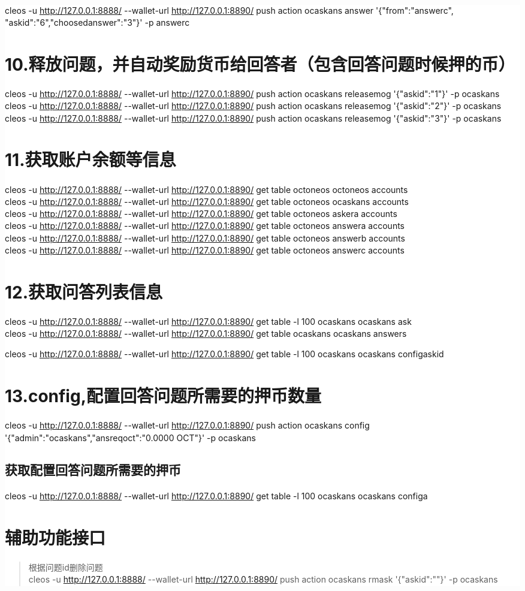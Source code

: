 cleos -u http://127.0.0.1:8888/ --wallet-url http://127.0.0.1:8890/   push action ocaskans answer '{"from":"answerc", "askid":"6","choosedanswer":"3"}' -p answerc  

  

# 10.释放问题，并自动奖励货币给回答者（包含回答问题时候押的币）  
cleos  -u http://127.0.0.1:8888/ --wallet-url http://127.0.0.1:8890/  push action ocaskans releasemog '{"askid":"1"}' -p ocaskans  
cleos  -u http://127.0.0.1:8888/ --wallet-url http://127.0.0.1:8890/  push action ocaskans releasemog '{"askid":"2"}' -p ocaskans  
cleos  -u http://127.0.0.1:8888/ --wallet-url http://127.0.0.1:8890/  push action ocaskans releasemog '{"askid":"3"}' -p ocaskans  


# 11.获取账户余额等信息  
cleos -u http://127.0.0.1:8888/ --wallet-url http://127.0.0.1:8890/  get table octoneos octoneos accounts  
cleos -u http://127.0.0.1:8888/ --wallet-url http://127.0.0.1:8890/  get table octoneos ocaskans accounts  
cleos -u http://127.0.0.1:8888/ --wallet-url http://127.0.0.1:8890/  get table octoneos askera accounts  
cleos -u http://127.0.0.1:8888/ --wallet-url http://127.0.0.1:8890/  get table octoneos answera accounts  
cleos -u http://127.0.0.1:8888/ --wallet-url http://127.0.0.1:8890/  get table octoneos answerb accounts  
cleos -u http://127.0.0.1:8888/ --wallet-url http://127.0.0.1:8890/  get table octoneos answerc accounts  


# 12.获取问答列表信息  
cleos -u http://127.0.0.1:8888/ --wallet-url http://127.0.0.1:8890/ get table -l 100 ocaskans ocaskans ask  
cleos -u http://127.0.0.1:8888/ --wallet-url http://127.0.0.1:8890/ get table ocaskans ocaskans answers   


  cleos -u http://127.0.0.1:8888/ --wallet-url http://127.0.0.1:8890/ get table -l 100 ocaskans ocaskans configaskid  

# 13.config,配置回答问题所需要的押币数量  
cleos  -u http://127.0.0.1:8888/ --wallet-url http://127.0.0.1:8890/ push action ocaskans config '{"admin":"ocaskans","ansreqoct":"0.0000 OCT"}'  -p ocaskans  

## 获取配置回答问题所需要的押币
cleos -u http://127.0.0.1:8888/ --wallet-url http://127.0.0.1:8890/ get table -l 100 ocaskans ocaskans configa

# 辅助功能接口  
>根据问题id删除问题  
cleos  -u http://127.0.0.1:8888/ --wallet-url http://127.0.0.1:8890/ push action ocaskans rmask '{"askid":""}' -p ocaskans  

